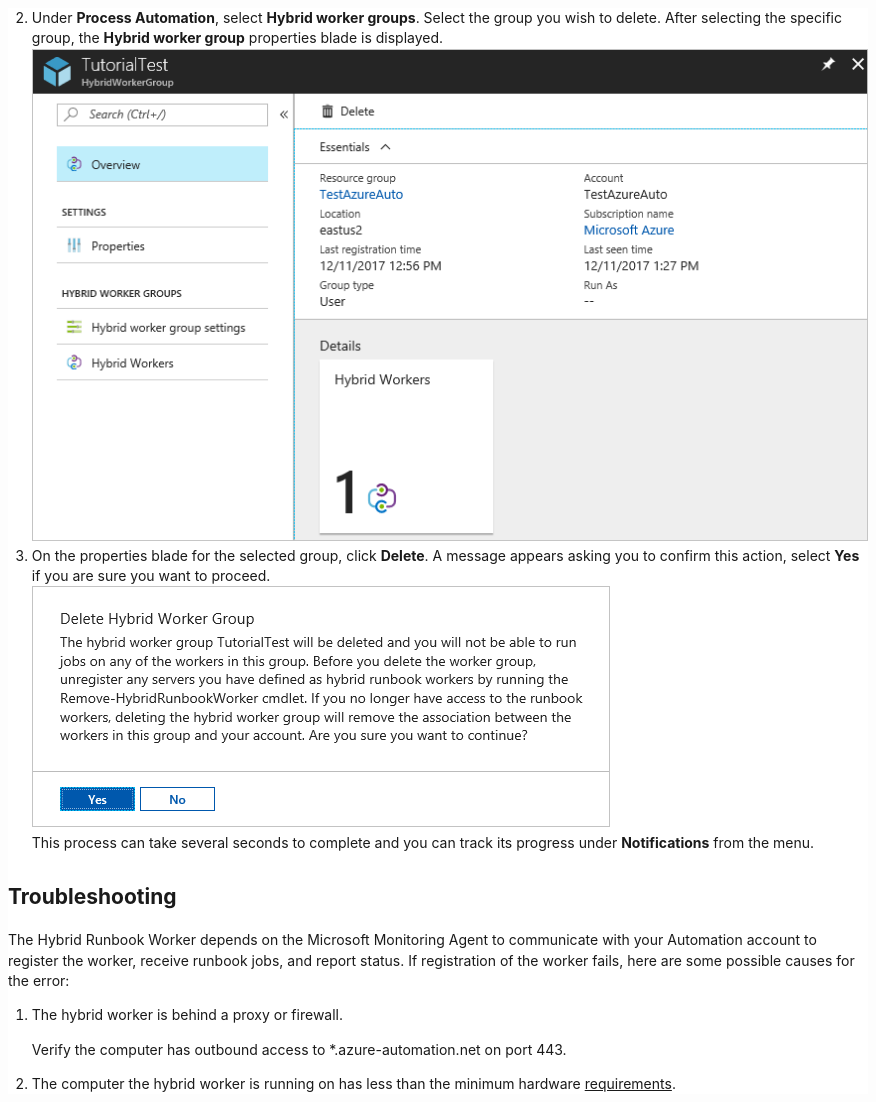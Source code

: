 2. Under **Process Automation**, select **Hybrid worker groups**. Select the group you wish to delete. After selecting the specific group, the **Hybrid worker group** properties blade is displayed.<br> ![Hybrid Runbook Worker Group Blade](media/automation-hybrid-runbook-worker/automation-hybrid-runbook-worker-group-properties.png)   
3. On the properties blade for the selected group, click **Delete**. A message appears asking you to confirm this action, select **Yes** if you are sure you want to proceed.<br> ![Delete Group Confirmation Dialog](media/automation-hybrid-runbook-worker/automation-hybrid-runbook-worker-confirm-delete.png)<br> This process can take several seconds to complete and you can track its progress under **Notifications** from the menu. 

## Troubleshooting 
The Hybrid Runbook Worker depends on the Microsoft Monitoring Agent to communicate with your Automation account to register the worker, receive runbook jobs, and report status. If  registration of the worker fails, here are some possible causes for the error:  

1. The hybrid worker is behind a proxy or firewall.

   Verify the computer has outbound access to *.azure-automation.net on port 443.

2. The computer the hybrid worker is running on has less than the minimum hardware [requirements](automation-offering-get-started.md#hybrid-runbook-worker).
